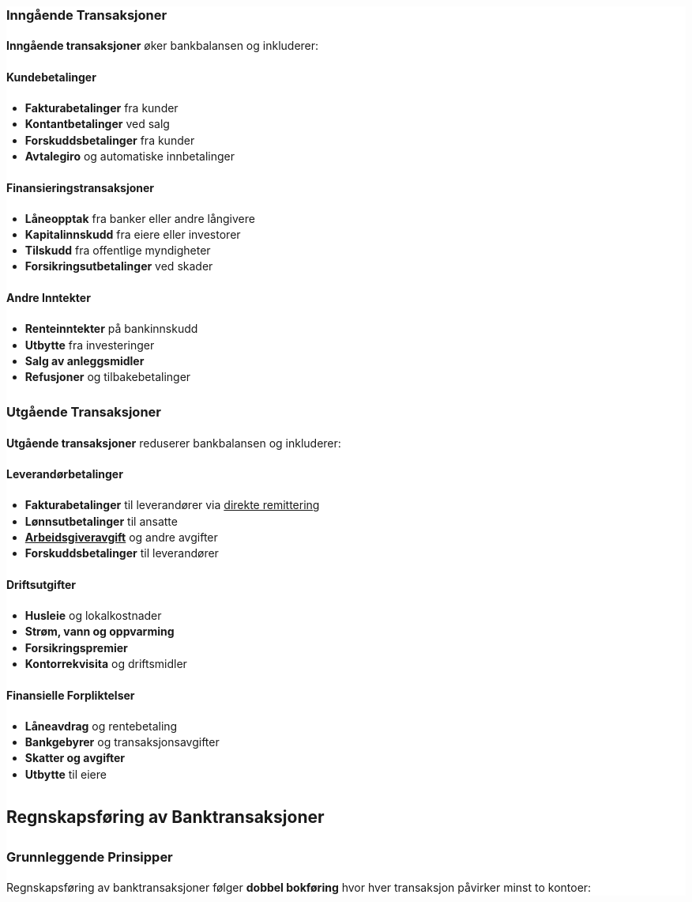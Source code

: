 ### Inngående Transaksjoner

**Inngående transaksjoner** øker bankbalansen og inkluderer:

#### Kundebetalinger
* **Fakturabetalinger** fra kunder
* **Kontantbetalinger** ved salg
* **Forskuddsbetalinger** fra kunder
* **Avtalegiro** og automatiske innbetalinger

#### Finansieringstransaksjoner
* **Låneopptak** fra banker eller andre långivere
* **Kapitalinnskudd** fra eiere eller investorer
* **Tilskudd** fra offentlige myndigheter
* **Forsikringsutbetalinger** ved skader

#### Andre Inntekter
* **Renteinntekter** på bankinnskudd
* **Utbytte** fra investeringer
* **Salg av anleggsmidler**
* **Refusjoner** og tilbakebetalinger

### Utgående Transaksjoner

**Utgående transaksjoner** reduserer bankbalansen og inkluderer:

#### Leverandørbetalinger
* **Fakturabetalinger** til leverandører via [direkte remittering](/blogs/regnskap/hva-er-direkte-remittering "Hva er Direkte Remittering? Komplett Guide til Direkte Overføringer")
* **Lønnsutbetalinger** til ansatte
* **[Arbeidsgiveravgift](/blogs/regnskap/hva-er-arbeidsgiveravgift "Hva er Arbeidsgiveravgift? Satser, Beregning og Regnskapsføring")** og andre avgifter
* **Forskuddsbetalinger** til leverandører

#### Driftsutgifter
* **Husleie** og lokalkostnader
* **Strøm, vann og oppvarming**
* **Forsikringspremier**
* **Kontorrekvisita** og driftsmidler

#### Finansielle Forpliktelser
* **Låneavdrag** og rentebetaling
* **Bankgebyrer** og transaksjonsavgifter
* **Skatter og avgifter**
* **Utbytte** til eiere

## Regnskapsføring av Banktransaksjoner

### Grunnleggende Prinsipper

Regnskapsføring av banktransaksjoner følger **dobbel bokføring** hvor hver transaksjon påvirker minst to kontoer:

